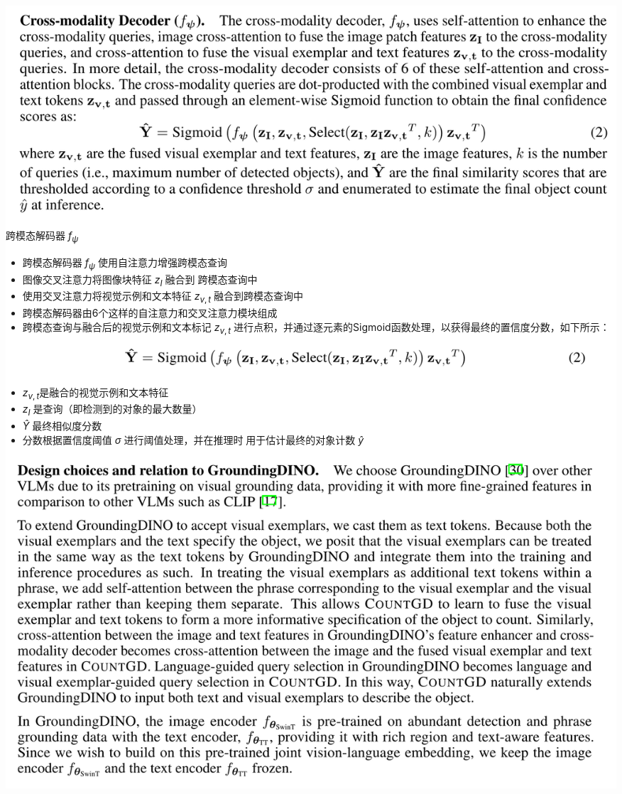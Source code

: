 ![image-20241202153403349](images/image-20241202153403349.png)

跨模态解码器 $f_{\psi}$

- 跨模态解码器 $f_{\psi}$ 使用自注意力增强跨模态查询
- 图像交叉注意力将图像块特征 $z_I$ 融合到 跨模态查询中
- 使用交叉注意力将视觉示例和文本特征 $z_{v,t}$ 融合到跨模态查询中
- 跨模态解码器由6个这样的自注意力和交叉注意力模块组成
- 跨模态查询与融合后的视觉示例和文本标记 $z_{v,t}$ 进行点积，并通过逐元素的Sigmoid函数处理，以获得最终的置信度分数，如下所示：

![image-20241202154115498](images/image-20241202154115498.png)

- $z_{v,t}$是融合的视觉示例和文本特征
- $z_I$ 是查询（即检测到的对象的最大数量）
-  $\hat{Y}$ 最终相似度分数
- 分数根据置信度阈值 $\sigma$ 进行阈值处理，并在推理时 用于估计最终的对象计数 $\hat{y}$

![image-20241202161257806](images/image-20241202161257806.png)
